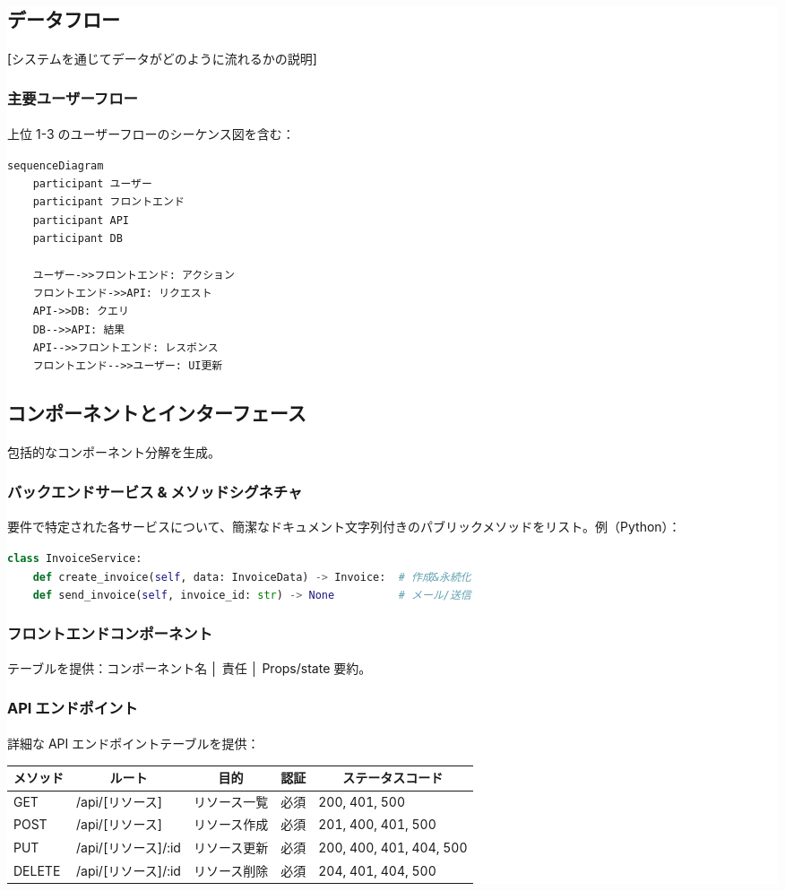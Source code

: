 ## データフロー

[システムを通じてデータがどのように流れるかの説明]

### 主要ユーザーフロー

上位 1-3 のユーザーフローのシーケンス図を含む：

```mermaid
sequenceDiagram
    participant ユーザー
    participant フロントエンド
    participant API
    participant DB

    ユーザー->>フロントエンド: アクション
    フロントエンド->>API: リクエスト
    API->>DB: クエリ
    DB-->>API: 結果
    API-->>フロントエンド: レスポンス
    フロントエンド-->>ユーザー: UI更新
```

## コンポーネントとインターフェース

包括的なコンポーネント分解を生成。

### バックエンドサービス & メソッドシグネチャ

要件で特定された各サービスについて、簡潔なドキュメント文字列付きのパブリックメソッドをリスト。例（Python）：

```python
class InvoiceService:
    def create_invoice(self, data: InvoiceData) -> Invoice:  # 作成&永続化
    def send_invoice(self, invoice_id: str) -> None          # メール/送信
```

### フロントエンドコンポーネント

テーブルを提供：コンポーネント名 │ 責任 │ Props/state 要約。

### API エンドポイント

詳細な API エンドポイントテーブルを提供：

| メソッド | ルート              | 目的         | 認証 | ステータスコード        |
| -------- | ------------------- | ------------ | ---- | ----------------------- |
| GET      | /api/[リソース]     | リソース一覧 | 必須 | 200, 401, 500           |
| POST     | /api/[リソース]     | リソース作成 | 必須 | 201, 400, 401, 500      |
| PUT      | /api/[リソース]/:id | リソース更新 | 必須 | 200, 400, 401, 404, 500 |
| DELETE   | /api/[リソース]/:id | リソース削除 | 必須 | 204, 401, 404, 500      |

